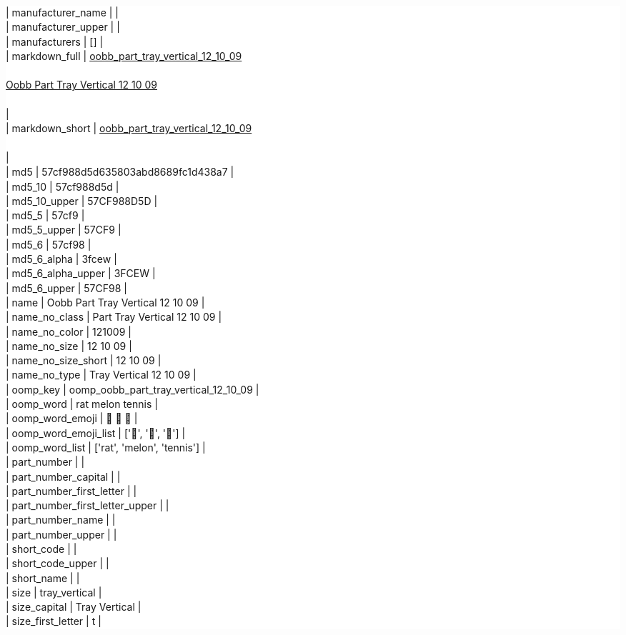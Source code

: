| manufacturer_name |  |  
| manufacturer_upper |  |  
| manufacturers | [] |  
| markdown_full | [oobb_part_tray_vertical_12_10_09](https://github.com/oomlout/oomlout_oomp_current_version_messy/tree/main/parts/oobb_part_tray_vertical_12_10_09)<br>[](https://github.com/oomlout/oomlout_oomp_current_version_messy/tree/main/parts/oobb_part_tray_vertical_12_10_09)<br>[Oobb Part Tray Vertical 12 10 09](https://github.com/oomlout/oomlout_oomp_current_version_messy/tree/main/parts/oobb_part_tray_vertical_12_10_09)<br><br> |  
| markdown_short | [oobb_part_tray_vertical_12_10_09](https://github.com/oomlout/oomlout_oomp_current_version_messy/tree/main/parts/oobb_part_tray_vertical_12_10_09)<br><br> |  
| md5 | 57cf988d5d635803abd8689fc1d438a7 |  
| md5_10 | 57cf988d5d |  
| md5_10_upper | 57CF988D5D |  
| md5_5 | 57cf9 |  
| md5_5_upper | 57CF9 |  
| md5_6 | 57cf98 |  
| md5_6_alpha | 3fcew |  
| md5_6_alpha_upper | 3FCEW |  
| md5_6_upper | 57CF98 |  
| name | Oobb Part Tray Vertical 12 10 09 |  
| name_no_class | Part Tray Vertical 12 10 09 |  
| name_no_color | 121009 |  
| name_no_size | 12 10 09 |  
| name_no_size_short | 12 10 09 |  
| name_no_type | Tray Vertical 12 10 09 |  
| oomp_key | oomp_oobb_part_tray_vertical_12_10_09 |  
| oomp_word | rat melon tennis |  
| oomp_word_emoji | :rat: :melon: :tennis: |  
| oomp_word_emoji_list | [':rat:', ':melon:', ':tennis:'] |  
| oomp_word_list | ['rat', 'melon', 'tennis'] |  
| part_number |  |  
| part_number_capital |  |  
| part_number_first_letter |  |  
| part_number_first_letter_upper |  |  
| part_number_name |  |  
| part_number_upper |  |  
| short_code |  |  
| short_code_upper |  |  
| short_name |  |  
| size | tray_vertical |  
| size_capital | Tray Vertical |  
| size_first_letter | t |  